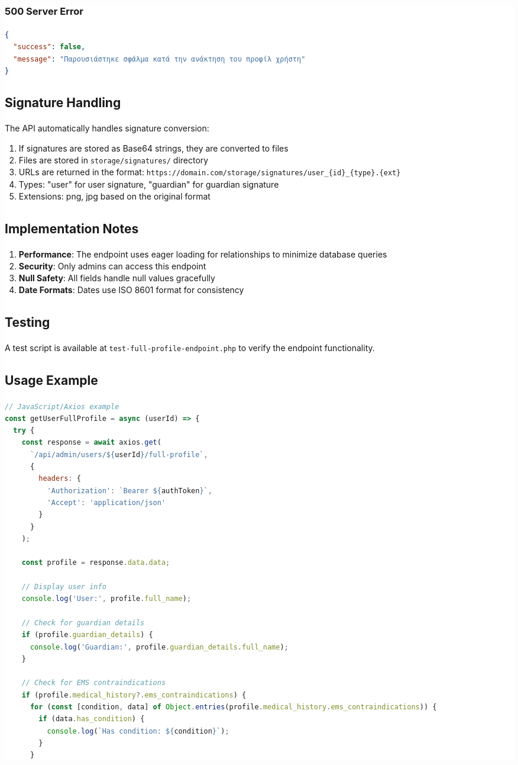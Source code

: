 ### 500 Server Error
```json
{
  "success": false,
  "message": "Παρουσιάστηκε σφάλμα κατά την ανάκτηση του προφίλ χρήστη"
}
```

## Signature Handling

The API automatically handles signature conversion:
1. If signatures are stored as Base64 strings, they are converted to files
2. Files are stored in `storage/signatures/` directory
3. URLs are returned in the format: `https://domain.com/storage/signatures/user_{id}_{type}.{ext}`
4. Types: "user" for user signature, "guardian" for guardian signature
5. Extensions: png, jpg based on the original format

## Implementation Notes

1. **Performance**: The endpoint uses eager loading for relationships to minimize database queries
2. **Security**: Only admins can access this endpoint
3. **Null Safety**: All fields handle null values gracefully
4. **Date Formats**: Dates use ISO 8601 format for consistency

## Testing

A test script is available at `test-full-profile-endpoint.php` to verify the endpoint functionality.

## Usage Example

```javascript
// JavaScript/Axios example
const getUserFullProfile = async (userId) => {
  try {
    const response = await axios.get(
      `/api/admin/users/${userId}/full-profile`,
      {
        headers: {
          'Authorization': `Bearer ${authToken}`,
          'Accept': 'application/json'
        }
      }
    );
    
    const profile = response.data.data;
    
    // Display user info
    console.log('User:', profile.full_name);
    
    // Check for guardian details
    if (profile.guardian_details) {
      console.log('Guardian:', profile.guardian_details.full_name);
    }
    
    // Check for EMS contraindications
    if (profile.medical_history?.ems_contraindications) {
      for (const [condition, data] of Object.entries(profile.medical_history.ems_contraindications)) {
        if (data.has_condition) {
          console.log(`Has condition: ${condition}`);
        }
      }
```